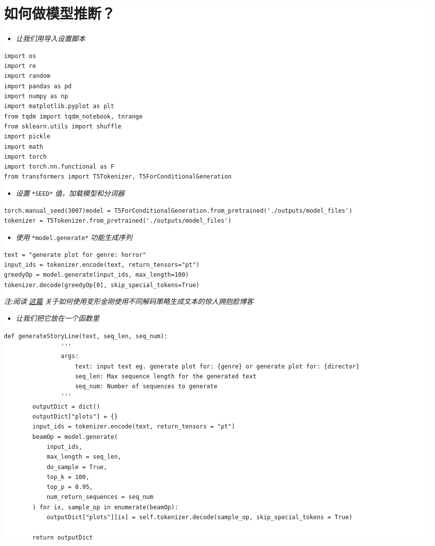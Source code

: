 # 如何做模型推断？

*   *让我们用导入设置脚本*

```
import os
import re
import random
import pandas as pd
import numpy as np
import matplotlib.pyplot as plt
from tqdm import tqdm_notebook, tnrange
from sklearn.utils import shuffle
import pickle
import math
import torch
import torch.nn.functional as F
from transformers import T5Tokenizer, T5ForConditionalGeneration
```

*   *设置* `*SEED*` *值，加载模型和分词器*

```
torch.manual_seed(3007)model = T5ForConditionalGeneration.from_pretrained('./outputs/model_files')
tokenizer = T5Tokenizer.from_pretrained('./outputs/model_files')
```

*   *使用* `*model.generate*` *功能生成序列*

```
text = "generate plot for genre: horror"
input_ids = tokenizer.encode(text, return_tensors="pt")
greedyOp = model.generate(input_ids, max_length=100)
tokenizer.decode(greedyOp[0], skip_special_tokens=True)
```

*注:阅读* [*这篇*](https://huggingface.co/blog/how-to-generate) *关于如何使用变形金刚使用不同解码策略生成文本的惊人拥抱脸博客*

*   *让我们把它放在一个函数里*

```
def generateStoryLine(text, seq_len, seq_num):
				'''
				args:
					text: input text eg. generate plot for: {genre} or generate plot for: {director}
					seq_len: Max sequence length for the generated text
					seq_num: Number of sequences to generate
				'''
        outputDict = dict()
        outputDict["plots"] = {}
        input_ids = tokenizer.encode(text, return_tensors = "pt")
        beamOp = model.generate(
            input_ids,
            max_length = seq_len,
            do_sample = True,
            top_k = 100,
            top_p = 0.95,
            num_return_sequences = seq_num
        ) for ix, sample_op in enumerate(beamOp):
            outputDict["plots"][ix] = self.tokenizer.decode(sample_op, skip_special_tokens = True)

        return outputDict
```
